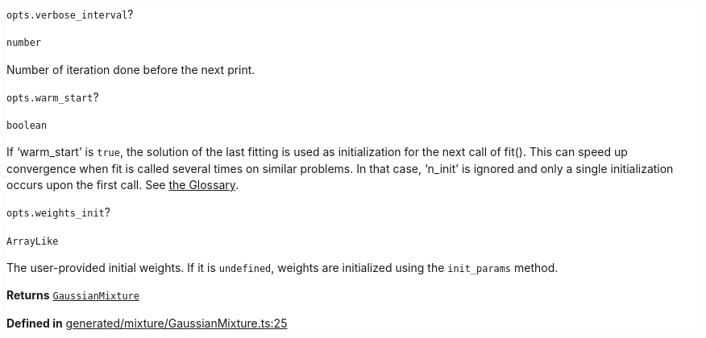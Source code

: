 `opts.verbose_interval`?

</td>
<td>

`number`

</td>
<td>

Number of iteration done before the next print.

</td>
</tr>
<tr>
<td>

`opts.warm_start`?

</td>
<td>

`boolean`

</td>
<td>

If ‘warm_start’ is `true`, the solution of the last fitting is used as initialization for the next call of fit(). This can speed up convergence when fit is called several times on similar problems. In that case, ‘n_init’ is ignored and only a single initialization occurs upon the first call. See [the Glossary](https://scikit-learn.org/stable/modules/generated/../../glossary.html#term-warm_start).

</td>
</tr>
<tr>
<td>

`opts.weights_init`?

</td>
<td>

`ArrayLike`

</td>
<td>

The user-provided initial weights. If it is `undefined`, weights are initialized using the `init_params` method.

</td>
</tr>
</tbody>
</table>

**Returns** [`GaussianMixture`](GaussianMixture.md)

**Defined in** [generated/mixture/GaussianMixture.ts:25](https://github.com/transitive-bullshit/scikit-learn-ts/blob/d136d90c5cb653f22204ec450ae61706606a5b96/packages/sklearn/src/generated/mixture/GaussianMixture.ts#L25)
